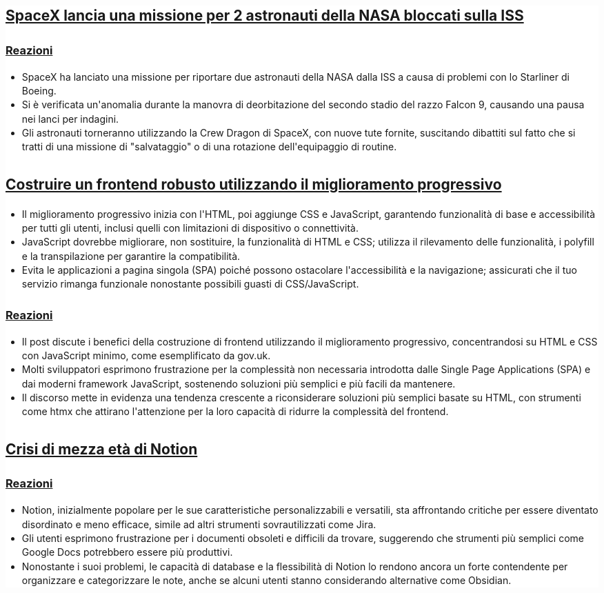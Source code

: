 ## [SpaceX lancia una missione per 2 astronauti della NASA bloccati sulla ISS](https://apnews.com/article/spacex-launch-boeing-nasa-stuck-astronauts-e179d0dc6c77d224278fd0430148ff8b)

### [Reazioni](https://news.ycombinator.com/item?id=41683306)

- SpaceX ha lanciato una missione per riportare due astronauti della NASA dalla ISS a causa di problemi con lo Starliner di Boeing.
- Si è verificata un'anomalia durante la manovra di deorbitazione del secondo stadio del razzo Falcon 9, causando una pausa nei lanci per indagini.
- Gli astronauti torneranno utilizzando la Crew Dragon di SpaceX, con nuove tute fornite, suscitando dibattiti sul fatto che si tratti di una missione di "salvataggio" o di una rotazione dell'equipaggio di routine.

## [Costruire un frontend robusto utilizzando il miglioramento progressivo](https://www.gov.uk/service-manual/technology/using-progressive-enhancement)

- Il miglioramento progressivo inizia con l'HTML, poi aggiunge CSS e JavaScript, garantendo funzionalità di base e accessibilità per tutti gli utenti, inclusi quelli con limitazioni di dispositivo o connettività.
- JavaScript dovrebbe migliorare, non sostituire, la funzionalità di HTML e CSS; utilizza il rilevamento delle funzionalità, i polyfill e la transpilazione per garantire la compatibilità.
- Evita le applicazioni a pagina singola (SPA) poiché possono ostacolare l'accessibilità e la navigazione; assicurati che il tuo servizio rimanga funzionale nonostante possibili guasti di CSS/JavaScript.

### [Reazioni](https://news.ycombinator.com/item?id=41686715)

- Il post discute i benefici della costruzione di frontend utilizzando il miglioramento progressivo, concentrandosi su HTML e CSS con JavaScript minimo, come esemplificato da gov.uk.
- Molti sviluppatori esprimono frustrazione per la complessità non necessaria introdotta dalle Single Page Applications (SPA) e dai moderni framework JavaScript, sostenendo soluzioni più semplici e più facili da mantenere.
- Il discorso mette in evidenza una tendenza crescente a riconsiderare soluzioni più semplici basate su HTML, con strumenti come htmx che attirano l'attenzione per la loro capacità di ridurre la complessità del frontend.

## [Crisi di mezza età di Notion](https://www.jjinux.com/2024/09/notions-mid-life-crisis.html)

### [Reazioni](https://news.ycombinator.com/item?id=41683577)

- Notion, inizialmente popolare per le sue caratteristiche personalizzabili e versatili, sta affrontando critiche per essere diventato disordinato e meno efficace, simile ad altri strumenti sovrautilizzati come Jira.
- Gli utenti esprimono frustrazione per i documenti obsoleti e difficili da trovare, suggerendo che strumenti più semplici come Google Docs potrebbero essere più produttivi.
- Nonostante i suoi problemi, le capacità di database e la flessibilità di Notion lo rendono ancora un forte contendente per organizzare e categorizzare le note, anche se alcuni utenti stanno considerando alternative come Obsidian.
